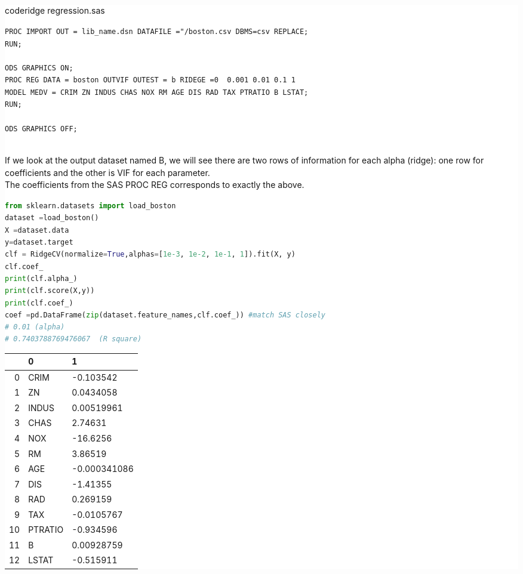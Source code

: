 <div class="code-head"><span>code</span>ridge regression.sas</div>

```sas
PROC IMPORT OUT = lib_name.dsn DATAFILE ="/boston.csv DBMS=csv REPLACE;
RUN;

ODS GRAPHICS ON; 
PROC REG DATA = boston OUTVIF OUTEST = b RIDEGE =0  0.001 0.01 0.1 1 
MODEL MEDV = CRIM ZN INDUS CHAS NOX RM AGE DIS RAD TAX PTRATIO B LSTAT; 
RUN;

ODS GRAPHICS OFF;
 
```
If we look at the output dataset named B, we will see there are two rows of information for each alpha (ridge): one row for coefficients and the other is VIF for each parameter.  
The coefficients from the SAS PROC REG corresponds to exactly the above. 

```python
from sklearn.datasets import load_boston
dataset =load_boston()
X =dataset.data
y=dataset.target
clf = RidgeCV(normalize=True,alphas=[1e-3, 1e-2, 1e-1, 1]).fit(X, y)
clf.coef_
print(clf.alpha_)
print(clf.score(X,y))
print(clf.coef_)
coef =pd.DataFrame(zip(dataset.feature_names,clf.coef_)) #match SAS closely
# 0.01 (alpha)
# 0.7403788769476067  (R square)
```

|    | 0       |             1 |
|---:|:--------|:--------------|
|  0 | CRIM    |  -0.103542    |
|  1 | ZN      |   0.0434058   |
|  2 | INDUS   |   0.00519961  |
|  3 | CHAS    |   2.74631     |
|  4 | NOX     | -16.6256      |
|  5 | RM      |   3.86519     |
|  6 | AGE     |  -0.000341086 |
|  7 | DIS     |  -1.41355     |
|  8 | RAD     |   0.269159    |
|  9 | TAX     |  -0.0105767   |
| 10 | PTRATIO |  -0.934596    |
| 11 | B       |   0.00928759  |
| 12 | LSTAT   |  -0.515911    |
